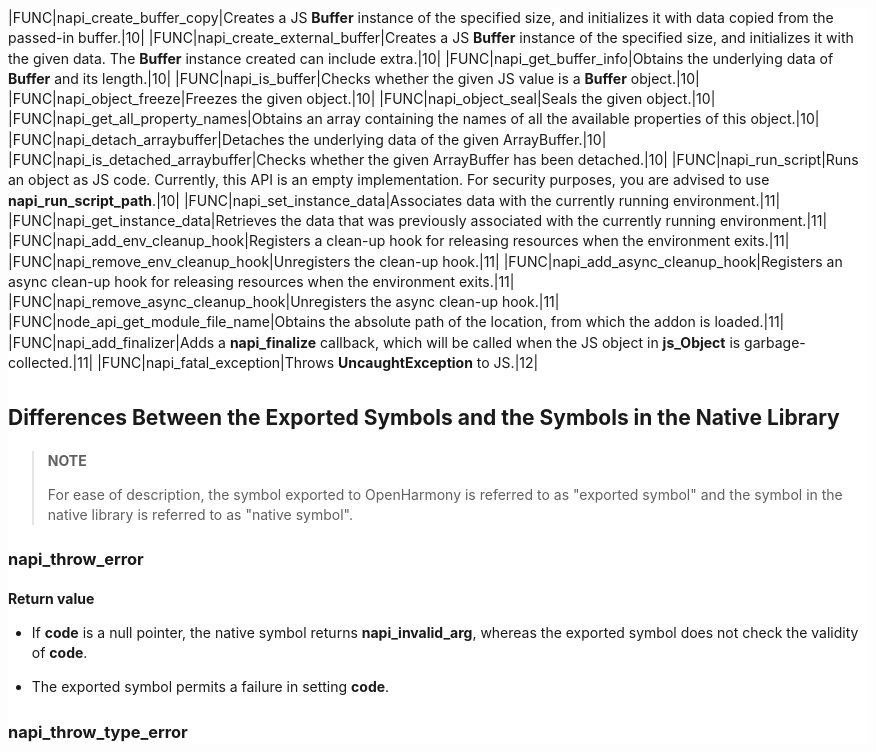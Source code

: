 |FUNC|napi_create_buffer_copy|Creates a JS **Buffer** instance of the specified size, and initializes it with data copied from the passed-in buffer.|10|
|FUNC|napi_create_external_buffer|Creates a JS **Buffer** instance of the specified size, and initializes it with the given data. The **Buffer** instance created can include extra.|10|
|FUNC|napi_get_buffer_info|Obtains the underlying data of **Buffer** and its length.|10|
|FUNC|napi_is_buffer|Checks whether the given JS value is a **Buffer** object.|10|
|FUNC|napi_object_freeze|Freezes the given object.|10|
|FUNC|napi_object_seal|Seals the given object.|10|
|FUNC|napi_get_all_property_names|Obtains an array containing the names of all the available properties of this object.|10|
|FUNC|napi_detach_arraybuffer|Detaches the underlying data of the given ArrayBuffer.|10|
|FUNC|napi_is_detached_arraybuffer|Checks whether the given ArrayBuffer has been detached.|10|
|FUNC|napi_run_script|Runs an object as JS code. Currently, this API is an empty implementation. For security purposes, you are advised to use **napi_run_script_path**.|10|
|FUNC|napi_set_instance_data|Associates data with the currently running environment.|11|
|FUNC|napi_get_instance_data|Retrieves the data that was previously associated with the currently running environment.|11|
|FUNC|napi_add_env_cleanup_hook|Registers a clean-up hook for releasing resources when the environment exits.|11|
|FUNC|napi_remove_env_cleanup_hook|Unregisters the clean-up hook.|11|
|FUNC|napi_add_async_cleanup_hook|Registers an async clean-up hook for releasing resources when the environment exits.|11|
|FUNC|napi_remove_async_cleanup_hook|Unregisters the async clean-up hook.|11|
|FUNC|node_api_get_module_file_name|Obtains the absolute path of the location, from which the addon is loaded.|11|
|FUNC|napi_add_finalizer|Adds a **napi_finalize** callback, which will be called when the JS object in **js_Object** is garbage-collected.|11|
|FUNC|napi_fatal_exception|Throws **UncaughtException** to JS.|12|

## Differences Between the Exported Symbols and the Symbols in the Native Library

> **NOTE**
>
> For ease of description, the symbol exported to OpenHarmony is referred to as "exported symbol" and the symbol in the native library is referred to as "native symbol".

### napi_throw_error

**Return value**

- If **code** is a null pointer, the native symbol returns **napi_invalid_arg**, whereas the exported symbol does not check the validity of **code**.

- The exported symbol permits a failure in setting **code**.

### napi_throw_type_error
